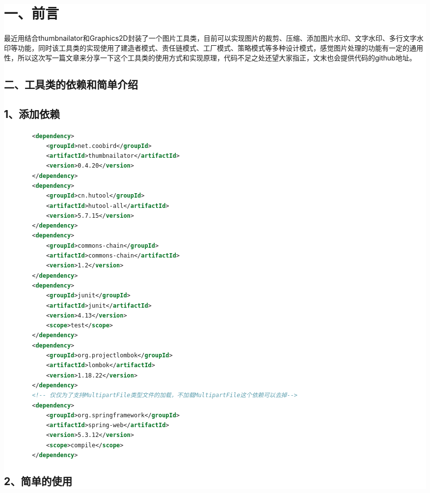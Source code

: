 # 一、前言

最近用结合thumbnailator和Graphics2D封装了一个图片工具类，目前可以实现图片的裁剪、压缩、添加图片水印、文字水印、多行文字水印等功能，同时该工具类的实现使用了建造者模式、责任链模式、工厂模式、策略模式等多种设计模式，感觉图片处理的功能有一定的通用性，所以这次写一篇文章来分享一下这个工具类的使用方式和实现原理，代码不足之处还望大家指正，文末也会提供代码的github地址。



## 二、工具类的依赖和简单介绍

## 1、添加依赖

```xml
		<dependency>
            <groupId>net.coobird</groupId>
            <artifactId>thumbnailator</artifactId>
            <version>0.4.20</version>
        </dependency>
        <dependency>
            <groupId>cn.hutool</groupId>
            <artifactId>hutool-all</artifactId>
            <version>5.7.15</version>
        </dependency>
        <dependency>
            <groupId>commons-chain</groupId>
            <artifactId>commons-chain</artifactId>
            <version>1.2</version>
        </dependency>
        <dependency>
            <groupId>junit</groupId>
            <artifactId>junit</artifactId>
            <version>4.13</version>
            <scope>test</scope>
        </dependency>
        <dependency>
            <groupId>org.projectlombok</groupId>
            <artifactId>lombok</artifactId>
            <version>1.18.22</version>
        </dependency>
        <!-- 仅仅为了支持MultipartFile类型文件的加载，不加载MultipartFile这个依赖可以去掉-->
        <dependency>
            <groupId>org.springframework</groupId>
            <artifactId>spring-web</artifactId>
            <version>5.3.12</version>
            <scope>compile</scope>
        </dependency>
```



## 2、简单的使用
